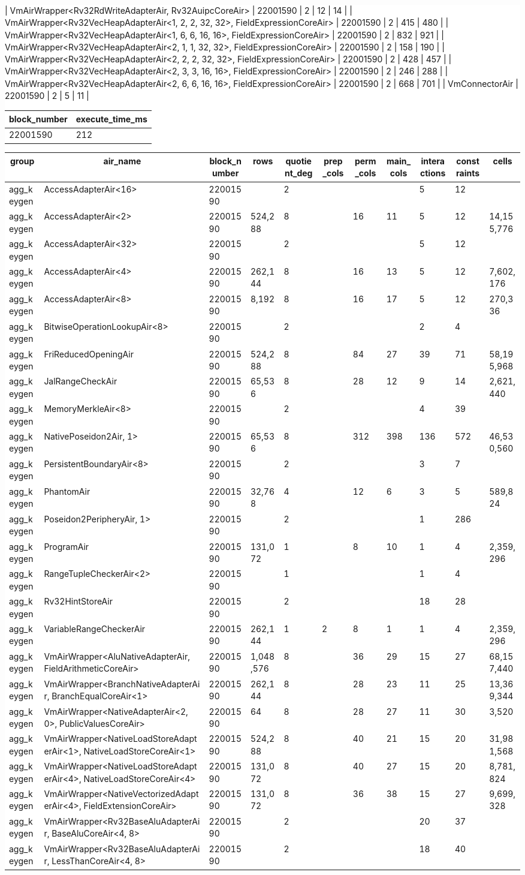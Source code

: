 | VmAirWrapper<Rv32RdWriteAdapterAir, Rv32AuipcCoreAir> | 22001590 | 2 | 12 | 14 | 
| VmAirWrapper<Rv32VecHeapAdapterAir<1, 2, 2, 32, 32>, FieldExpressionCoreAir> | 22001590 | 2 | 415 | 480 | 
| VmAirWrapper<Rv32VecHeapAdapterAir<1, 6, 6, 16, 16>, FieldExpressionCoreAir> | 22001590 | 2 | 832 | 921 | 
| VmAirWrapper<Rv32VecHeapAdapterAir<2, 1, 1, 32, 32>, FieldExpressionCoreAir> | 22001590 | 2 | 158 | 190 | 
| VmAirWrapper<Rv32VecHeapAdapterAir<2, 2, 2, 32, 32>, FieldExpressionCoreAir> | 22001590 | 2 | 428 | 457 | 
| VmAirWrapper<Rv32VecHeapAdapterAir<2, 3, 3, 16, 16>, FieldExpressionCoreAir> | 22001590 | 2 | 246 | 288 | 
| VmAirWrapper<Rv32VecHeapAdapterAir<2, 6, 6, 16, 16>, FieldExpressionCoreAir> | 22001590 | 2 | 668 | 701 | 
| VmConnectorAir | 22001590 | 2 | 5 | 11 | 

| block_number | execute_time_ms |
| --- | --- |
| 22001590 | 212 | 

| group | air_name | block_number | rows | quotient_deg | prep_cols | perm_cols | main_cols | interactions | constraints | cells |
| --- | --- | --- | --- | --- | --- | --- | --- | --- | --- | --- |
| agg_keygen | AccessAdapterAir<16> | 22001590 |  | 2 |  |  |  | 5 | 12 |  | 
| agg_keygen | AccessAdapterAir<2> | 22001590 | 524,288 | 8 |  | 16 | 11 | 5 | 12 | 14,155,776 | 
| agg_keygen | AccessAdapterAir<32> | 22001590 |  | 2 |  |  |  | 5 | 12 |  | 
| agg_keygen | AccessAdapterAir<4> | 22001590 | 262,144 | 8 |  | 16 | 13 | 5 | 12 | 7,602,176 | 
| agg_keygen | AccessAdapterAir<8> | 22001590 | 8,192 | 8 |  | 16 | 17 | 5 | 12 | 270,336 | 
| agg_keygen | BitwiseOperationLookupAir<8> | 22001590 |  | 2 |  |  |  | 2 | 4 |  | 
| agg_keygen | FriReducedOpeningAir | 22001590 | 524,288 | 8 |  | 84 | 27 | 39 | 71 | 58,195,968 | 
| agg_keygen | JalRangeCheckAir | 22001590 | 65,536 | 8 |  | 28 | 12 | 9 | 14 | 2,621,440 | 
| agg_keygen | MemoryMerkleAir<8> | 22001590 |  | 2 |  |  |  | 4 | 39 |  | 
| agg_keygen | NativePoseidon2Air<BabyBearParameters>, 1> | 22001590 | 65,536 | 8 |  | 312 | 398 | 136 | 572 | 46,530,560 | 
| agg_keygen | PersistentBoundaryAir<8> | 22001590 |  | 2 |  |  |  | 3 | 7 |  | 
| agg_keygen | PhantomAir | 22001590 | 32,768 | 4 |  | 12 | 6 | 3 | 5 | 589,824 | 
| agg_keygen | Poseidon2PeripheryAir<BabyBearParameters>, 1> | 22001590 |  | 2 |  |  |  | 1 | 286 |  | 
| agg_keygen | ProgramAir | 22001590 | 131,072 | 1 |  | 8 | 10 | 1 | 4 | 2,359,296 | 
| agg_keygen | RangeTupleCheckerAir<2> | 22001590 |  | 1 |  |  |  | 1 | 4 |  | 
| agg_keygen | Rv32HintStoreAir | 22001590 |  | 2 |  |  |  | 18 | 28 |  | 
| agg_keygen | VariableRangeCheckerAir | 22001590 | 262,144 | 1 | 2 | 8 | 1 | 1 | 4 | 2,359,296 | 
| agg_keygen | VmAirWrapper<AluNativeAdapterAir, FieldArithmeticCoreAir> | 22001590 | 1,048,576 | 8 |  | 36 | 29 | 15 | 27 | 68,157,440 | 
| agg_keygen | VmAirWrapper<BranchNativeAdapterAir, BranchEqualCoreAir<1> | 22001590 | 262,144 | 8 |  | 28 | 23 | 11 | 25 | 13,369,344 | 
| agg_keygen | VmAirWrapper<NativeAdapterAir<2, 0>, PublicValuesCoreAir> | 22001590 | 64 | 8 |  | 28 | 27 | 11 | 30 | 3,520 | 
| agg_keygen | VmAirWrapper<NativeLoadStoreAdapterAir<1>, NativeLoadStoreCoreAir<1> | 22001590 | 524,288 | 8 |  | 40 | 21 | 15 | 20 | 31,981,568 | 
| agg_keygen | VmAirWrapper<NativeLoadStoreAdapterAir<4>, NativeLoadStoreCoreAir<4> | 22001590 | 131,072 | 8 |  | 40 | 27 | 15 | 20 | 8,781,824 | 
| agg_keygen | VmAirWrapper<NativeVectorizedAdapterAir<4>, FieldExtensionCoreAir> | 22001590 | 131,072 | 8 |  | 36 | 38 | 15 | 27 | 9,699,328 | 
| agg_keygen | VmAirWrapper<Rv32BaseAluAdapterAir, BaseAluCoreAir<4, 8> | 22001590 |  | 2 |  |  |  | 20 | 37 |  | 
| agg_keygen | VmAirWrapper<Rv32BaseAluAdapterAir, LessThanCoreAir<4, 8> | 22001590 |  | 2 |  |  |  | 18 | 40 |  | 